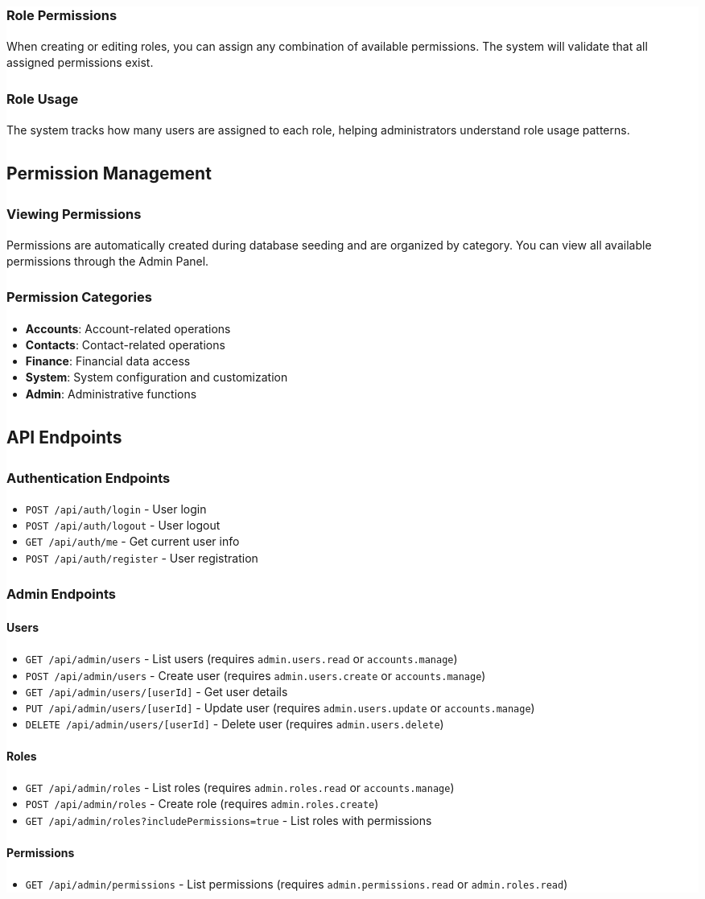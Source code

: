 ### Role Permissions

When creating or editing roles, you can assign any combination of available permissions. The system will validate that all assigned permissions exist.

### Role Usage

The system tracks how many users are assigned to each role, helping administrators understand role usage patterns.

## Permission Management

### Viewing Permissions

Permissions are automatically created during database seeding and are organized by category. You can view all available permissions through the Admin Panel.

### Permission Categories

- **Accounts**: Account-related operations
- **Contacts**: Contact-related operations
- **Finance**: Financial data access
- **System**: System configuration and customization
- **Admin**: Administrative functions

## API Endpoints

### Authentication Endpoints

- `POST /api/auth/login` - User login
- `POST /api/auth/logout` - User logout
- `GET /api/auth/me` - Get current user info
- `POST /api/auth/register` - User registration

### Admin Endpoints

#### Users
- `GET /api/admin/users` - List users (requires `admin.users.read` or `accounts.manage`)
- `POST /api/admin/users` - Create user (requires `admin.users.create` or `accounts.manage`)
- `GET /api/admin/users/[userId]` - Get user details
- `PUT /api/admin/users/[userId]` - Update user (requires `admin.users.update` or `accounts.manage`)
- `DELETE /api/admin/users/[userId]` - Delete user (requires `admin.users.delete`)

#### Roles
- `GET /api/admin/roles` - List roles (requires `admin.roles.read` or `accounts.manage`)
- `POST /api/admin/roles` - Create role (requires `admin.roles.create`)
- `GET /api/admin/roles?includePermissions=true` - List roles with permissions

#### Permissions
- `GET /api/admin/permissions` - List permissions (requires `admin.permissions.read` or `admin.roles.read`)
